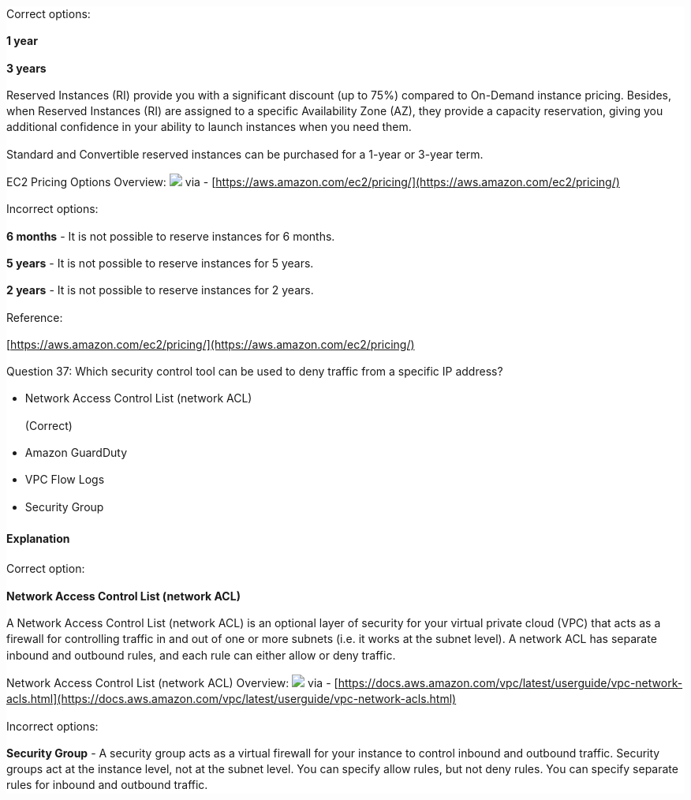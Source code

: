 Correct options:

**1 year**

**3 years**

Reserved Instances (RI) provide you with a significant discount (up to 75%) compared to On-Demand instance pricing. Besides, when Reserved Instances (RI) are assigned to a specific Availability Zone (AZ), they provide a capacity reservation, giving you additional confidence in your ability to launch instances when you need them.

Standard and Convertible reserved instances can be purchased for a 1-year or 3-year term.

EC2 Pricing Options Overview: ![](https://assets-pt.media.datacumulus.com/aws-clf-pt/assets/pt5-q35-i1.jpg) via - [https://aws.amazon.com/ec2/pricing/](https://aws.amazon.com/ec2/pricing/)

Incorrect options:

**6 months** - It is not possible to reserve instances for 6 months.

**5 years** - It is not possible to reserve instances for 5 years.

**2 years** - It is not possible to reserve instances for 2 years.

Reference:

[https://aws.amazon.com/ec2/pricing/](https://aws.amazon.com/ec2/pricing/)

Question 37:
Which security control tool can be used to deny traffic from a specific IP address?

*   Network Access Control List (network ACL)
    
    (Correct)
    
*   Amazon GuardDuty
    
*   VPC Flow Logs
    
*   Security Group
    

#### Explanation

Correct option:

**Network Access Control List (network ACL)**

A Network Access Control List (network ACL) is an optional layer of security for your virtual private cloud (VPC) that acts as a firewall for controlling traffic in and out of one or more subnets (i.e. it works at the subnet level). A network ACL has separate inbound and outbound rules, and each rule can either allow or deny traffic.

Network Access Control List (network ACL) Overview: ![](https://assets-pt.media.datacumulus.com/aws-clf-pt/assets/pt5-q23-i1.jpg) via - [https://docs.aws.amazon.com/vpc/latest/userguide/vpc-network-acls.html](https://docs.aws.amazon.com/vpc/latest/userguide/vpc-network-acls.html)

Incorrect options:

**Security Group** - A security group acts as a virtual firewall for your instance to control inbound and outbound traffic. Security groups act at the instance level, not at the subnet level. You can specify allow rules, but not deny rules. You can specify separate rules for inbound and outbound traffic.
